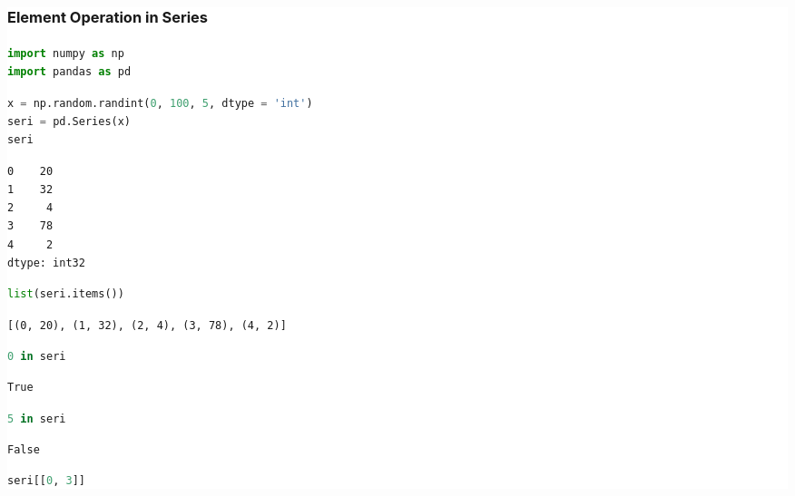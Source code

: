 ### Element Operation in Series


```python
import numpy as np
import pandas as pd
```


```python
x = np.random.randint(0, 100, 5, dtype = 'int')
seri = pd.Series(x)
seri
```




    0    20
    1    32
    2     4
    3    78
    4     2
    dtype: int32




```python
list(seri.items())
```




    [(0, 20), (1, 32), (2, 4), (3, 78), (4, 2)]




```python
0 in seri
```




    True




```python
5 in seri
```




    False




```python
seri[[0, 3]]
```



